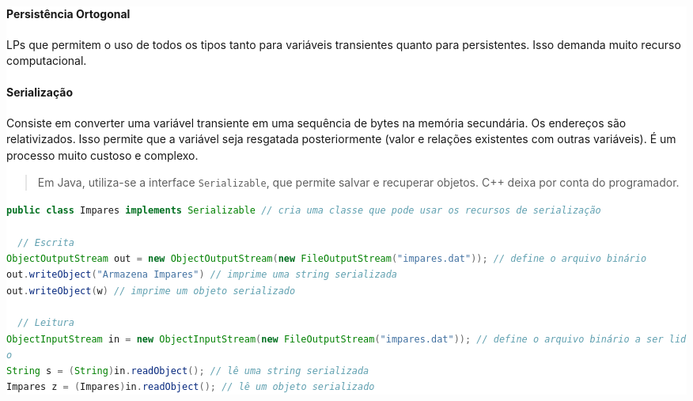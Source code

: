 #### Persistência Ortogonal

LPs que permitem o uso de todos os tipos tanto para variáveis transientes quanto para persistentes. Isso demanda muito recurso computacional.

#### Serialização

Consiste em converter uma variável transiente em uma sequência de bytes na memória secundária. Os endereços são relativizados. Isso permite que a variável seja resgatada posteriormente (valor e relações existentes com outras variáveis). É um processo muito custoso e complexo.

> Em Java, utiliza-se a interface `Serializable`, que permite salvar e recuperar objetos. C++ deixa por conta do programador.

```java
public class Impares implements Serializable // cria uma classe que pode usar os recursos de serialização

  // Escrita
ObjectOutputStream out = new ObjectOutputStream(new FileOutputStream("impares.dat")); // define o arquivo binário
out.writeObject("Armazena Impares") // imprime uma string serializada
out.writeObject(w) // imprime um objeto serializado

  // Leitura
ObjectInputStream in = new ObjectInputStream(new FileOutputStream("impares.dat")); // define o arquivo binário a ser lido
String s = (String)in.readObject(); // lê uma string serializada
Impares z = (Impares)in.readObject(); // lê um objeto serializado
```



